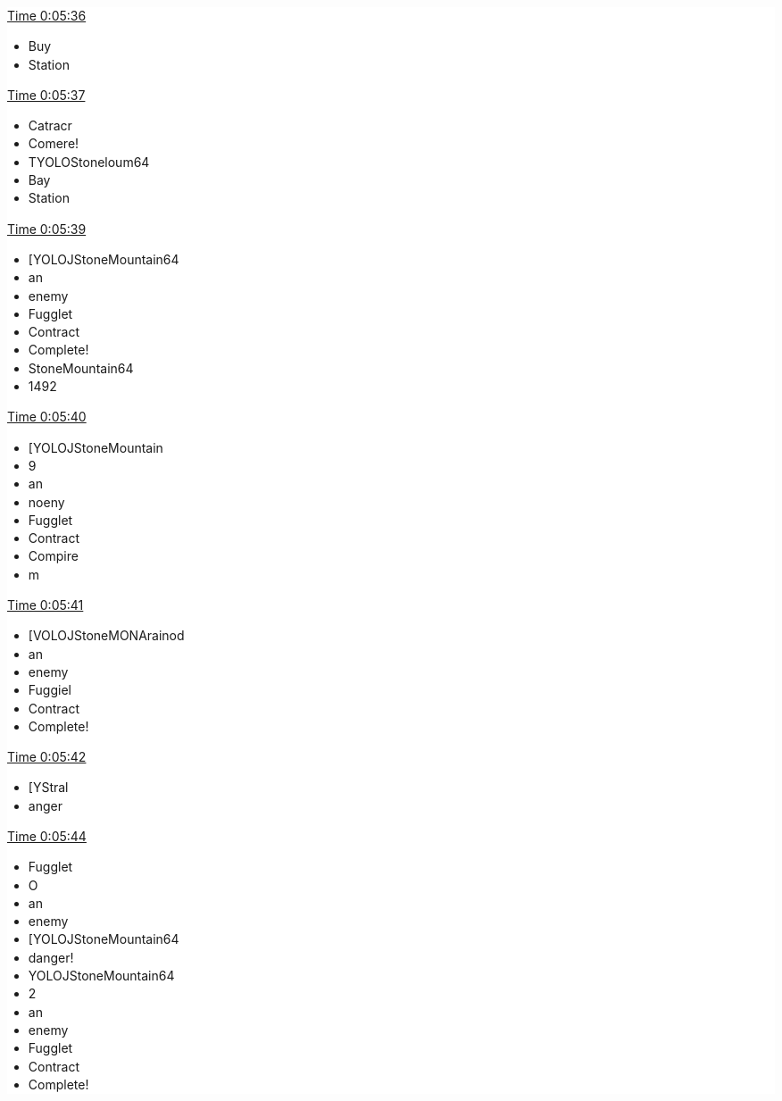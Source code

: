  [Time 0:05:36](https://youtu.be/9b1a12oR3lE?t=331) 
- Buy 
- Station 

 [Time 0:05:37](https://youtu.be/9b1a12oR3lE?t=332) 
- Catracr 
- Comere! 
- TYOLOStoneloum64 
- Bay 
- Station 

 [Time 0:05:39](https://youtu.be/9b1a12oR3lE?t=334) 
- [YOLOJStoneMountain64 
- an 
- enemy 
- Fugglet 
- Contract 
- Complete! 
- StoneMountain64 
- 1492 

 [Time 0:05:40](https://youtu.be/9b1a12oR3lE?t=335) 
- [YOLOJStoneMountain 
- 9 
- an 
- noeny 
- Fugglet 
- Contract 
- Compire 
- m 

 [Time 0:05:41](https://youtu.be/9b1a12oR3lE?t=336) 
- [VOLOJStoneMONArainod 
- an 
- enemy 
- Fuggiel 
- Contract 
- Complete! 

 [Time 0:05:42](https://youtu.be/9b1a12oR3lE?t=337) 
- [YStral 
- anger 

 [Time 0:05:44](https://youtu.be/9b1a12oR3lE?t=339) 
- Fugglet 
- O 
- an 
- enemy 
- [YOLOJStoneMountain64 
- danger! 
- YOLOJStoneMountain64 
- 2 
- an 
- enemy 
- Fugglet 
- Contract 
- Complete! 
